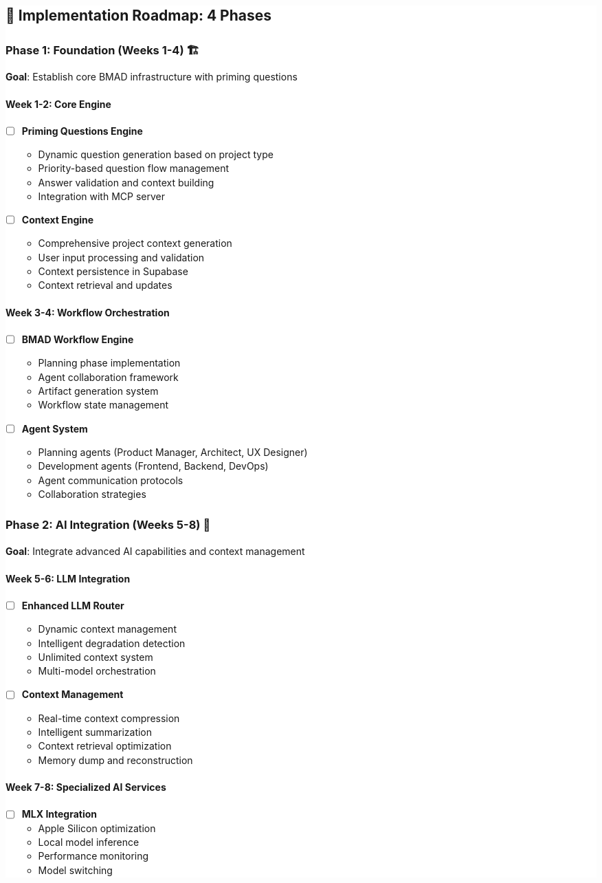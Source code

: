 
## 🎯 Implementation Roadmap: 4 Phases

### Phase 1: Foundation (Weeks 1-4) 🏗️
**Goal**: Establish core BMAD infrastructure with priming questions

#### Week 1-2: Core Engine
- [ ] **Priming Questions Engine**
  - Dynamic question generation based on project type
  - Priority-based question flow management
  - Answer validation and context building
  - Integration with MCP server

- [ ] **Context Engine**
  - Comprehensive project context generation
  - User input processing and validation
  - Context persistence in Supabase
  - Context retrieval and updates

#### Week 3-4: Workflow Orchestration
- [ ] **BMAD Workflow Engine**
  - Planning phase implementation
  - Agent collaboration framework
  - Artifact generation system
  - Workflow state management

- [ ] **Agent System**
  - Planning agents (Product Manager, Architect, UX Designer)
  - Development agents (Frontend, Backend, DevOps)
  - Agent communication protocols
  - Collaboration strategies

### Phase 2: AI Integration (Weeks 5-8) 🤖
**Goal**: Integrate advanced AI capabilities and context management

#### Week 5-6: LLM Integration
- [ ] **Enhanced LLM Router**
  - Dynamic context management
  - Intelligent degradation detection
  - Unlimited context system
  - Multi-model orchestration

- [ ] **Context Management**
  - Real-time context compression
  - Intelligent summarization
  - Context retrieval optimization
  - Memory dump and reconstruction

#### Week 7-8: Specialized AI Services
- [ ] **MLX Integration**
  - Apple Silicon optimization
  - Local model inference
  - Performance monitoring
  - Model switching
